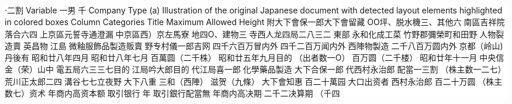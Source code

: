 ·二割
Variable
一男
千
Company Type
(a) Illustration of the original Japanese document with detected layout elements highlighted in colored boxes
Column Categories
Title
Maximum Allowed Height 
附大下會保一郎大下會留藏
OO坪、脱水機三、其他六
南區吉祥院落合六四
上京區元誓寺通澄漏
中京區西）京左馬寮
地四O、建物三
寺西人龙四局二八三二
東部
永和化成工菜
竹野郡彌榮町和田野
人物裂造賣
英昌物
江島
微釉服飾品製造贩賣
野专村儀一郎吉网
四千六百万冒内外
四千二百万闻内外
西陣物製造
二千八百万圆内外
京都（岭山)丹後有
昭和廿八年四月
昭和廿八年七月
百萬圆（二千株）
昭和廿五年九月目的
（出者数一O）
百万圆（二千楼）
昭和廿年十一月
中央信金（荣）山中
電五局六三三七目的
江局吟大郎目的
代江局喜一郎
化學藥品製造
大下合保一郎
代西村永治郎
配當一三割
（株主数一二七）
荒川正太郎二四
溝谷七七立夜野
大下八重
三和（西陣）
滋贺（九條）
大下會知惠
百二十萬园
大口出资者
西村永治郎
百二十万圆
（株主数七）资术
年商内高资本额
取引银行
年
取引銀行配當無
年商内高决期
二千二决算期
（千四